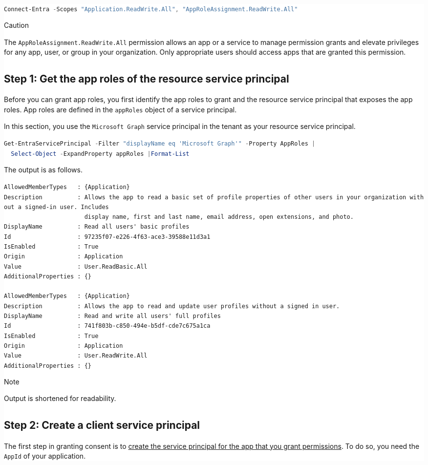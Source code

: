   ```powershell
  Connect-Entra -Scopes "Application.ReadWrite.All", "AppRoleAssignment.ReadWrite.All"
  ```

  >[!Caution]
  >The `AppRoleAssignment.ReadWrite.All` permission allows an app or a service to manage permission grants and elevate privileges for any app, user, or group in your organization. Only appropriate users should access apps that are granted this permission.

## Step 1: Get the app roles of the resource service principal

Before you can grant app roles, you first identify the app roles to grant and the resource service principal that exposes the app roles. App roles are defined in the `appRoles` object of a service principal.

In this section, you use the `Microsoft Graph` service principal in the tenant as your resource service principal.

```powershell
Get-EntraServicePrincipal -Filter "displayName eq 'Microsoft Graph'" -Property AppRoles |
  Select-Object -ExpandProperty appRoles |Format-List
```

The output is as follows.

```Output
AllowedMemberTypes   : {Application}
Description          : Allows the app to read a basic set of profile properties of other users in your organization without a signed-in user. Includes
                       display name, first and last name, email address, open extensions, and photo.
DisplayName          : Read all users' basic profiles
Id                   : 97235f07-e226-4f63-ace3-39588e11d3a1
IsEnabled            : True
Origin               : Application
Value                : User.ReadBasic.All
AdditionalProperties : {}

AllowedMemberTypes   : {Application}
Description          : Allows the app to read and update user profiles without a signed in user.
DisplayName          : Read and write all users' full profiles
Id                   : 741f803b-c850-494e-b5df-cde7c675a1ca
IsEnabled            : True
Origin               : Application
Value                : User.ReadWrite.All
AdditionalProperties : {}
```

> [!NOTE]
> Output is shortened for readability.

## Step 2: Create a client service principal

The first step in granting consent is to [create the service principal for the app that you grant permissions][new-entraserviceprincipal]. To do so, you need the `AppId` of your application.


[interactive-consent]: /azure/active-directory/manage-apps/consent-and-permissions-overview
[install]: installation.md
[new-entraserviceprincipal]: /powershell/module/microsoft.entra/new-entraserviceprincipal
[privileged-role-administrator]: /entra/identity/role-based-access-control/permissions-reference?toc=/powershell/entra-powershell/toc.json&bc=/powershell/entra-powershell/breadcrumb/toc.json#privileged-role-administrator
[application-administrator]: /entra/identity/role-based-access-control/permissions-reference?toc=/powershell/entra-powershell/toc.json&bc=/powershell/entra-powershell/breadcrumb/toc.json#application-administrator
[cloud-application-administrator]: /entra/identity/role-based-access-control/permissions-reference?toc=/powershell/entra-powershell/toc.json&bc=/powershell/entra-powershell/breadcrumb/toc.json#cloud-application-administrator
[manage-roles]: manage-roles.md
[best-practices]: entra-powershell-best-practices.md